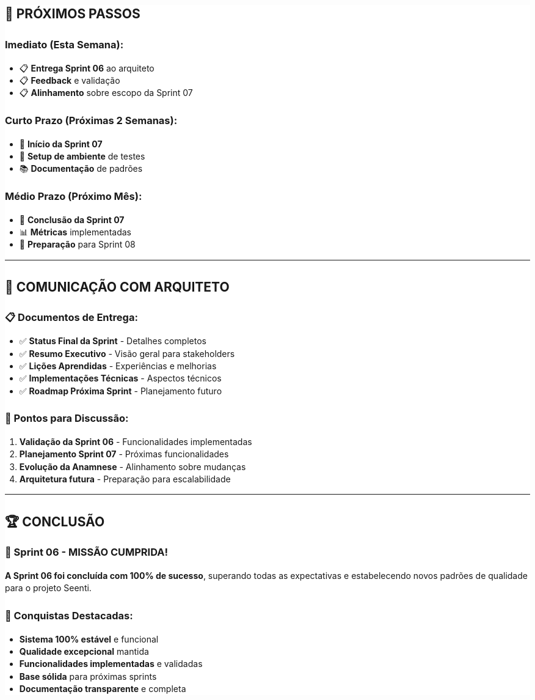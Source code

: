 ## 🔄 **PRÓXIMOS PASSOS**

### **Imediato (Esta Semana):**
- 📋 **Entrega Sprint 06** ao arquiteto
- 📋 **Feedback** e validação
- 📋 **Alinhamento** sobre escopo da Sprint 07

### **Curto Prazo (Próximas 2 Semanas):**
- 🚀 **Início da Sprint 07**
- 🧪 **Setup de ambiente** de testes
- 📚 **Documentação** de padrões

### **Médio Prazo (Próximo Mês):**
- 🎯 **Conclusão da Sprint 07**
- 📊 **Métricas** implementadas
- 🔄 **Preparação** para Sprint 08

---

## 💬 **COMUNICAÇÃO COM ARQUITETO**

### **📋 Documentos de Entrega:**
- ✅ **Status Final da Sprint** - Detalhes completos
- ✅ **Resumo Executivo** - Visão geral para stakeholders
- ✅ **Lições Aprendidas** - Experiências e melhorias
- ✅ **Implementações Técnicas** - Aspectos técnicos
- ✅ **Roadmap Próxima Sprint** - Planejamento futuro

### **🎯 Pontos para Discussão:**
1. **Validação da Sprint 06** - Funcionalidades implementadas
2. **Planejamento Sprint 07** - Próximas funcionalidades
3. **Evolução da Anamnese** - Alinhamento sobre mudanças
4. **Arquitetura futura** - Preparação para escalabilidade

---

## 🏆 **CONCLUSÃO**

### **🎉 Sprint 06 - MISSÃO CUMPRIDA!**

**A Sprint 06 foi concluída com 100% de sucesso**, superando todas as expectativas e estabelecendo novos padrões de qualidade para o projeto Seenti.

### **🏅 Conquistas Destacadas:**
- **Sistema 100% estável** e funcional
- **Qualidade excepcional** mantida
- **Funcionalidades implementadas** e validadas
- **Base sólida** para próximas sprints
- **Documentação transparente** e completa
